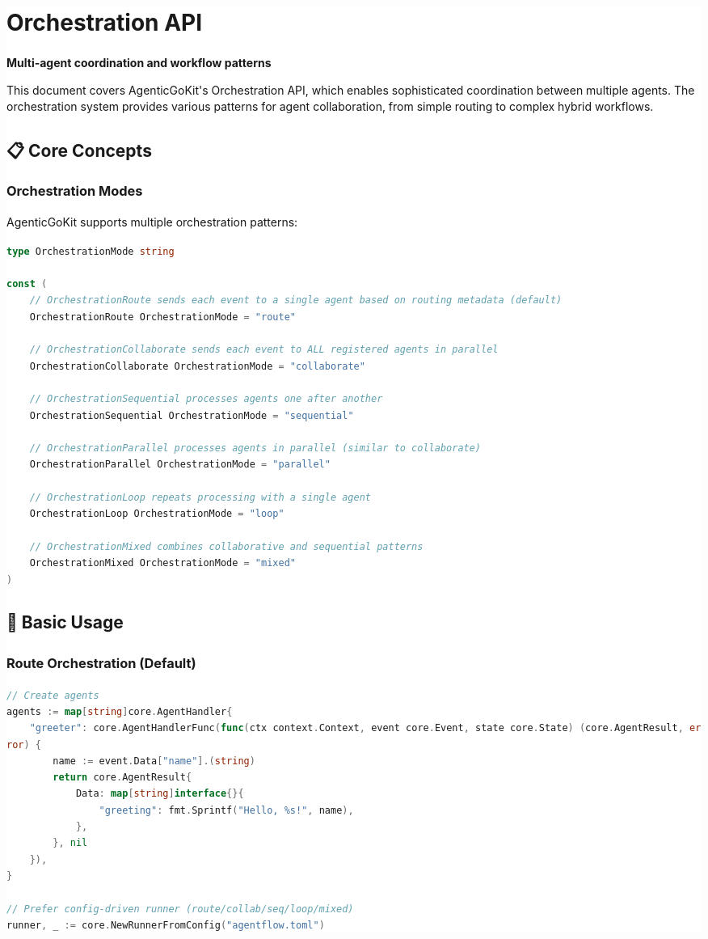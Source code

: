 # Orchestration API

**Multi-agent coordination and workflow patterns**

This document covers AgenticGoKit's Orchestration API, which enables sophisticated coordination between multiple agents. The orchestration system provides various patterns for agent collaboration, from simple routing to complex hybrid workflows.

## 📋 Core Concepts

### Orchestration Modes

AgenticGoKit supports multiple orchestration patterns:

```go
type OrchestrationMode string

const (
    // OrchestrationRoute sends each event to a single agent based on routing metadata (default)
    OrchestrationRoute OrchestrationMode = "route"
    
    // OrchestrationCollaborate sends each event to ALL registered agents in parallel
    OrchestrationCollaborate OrchestrationMode = "collaborate"
    
    // OrchestrationSequential processes agents one after another
    OrchestrationSequential OrchestrationMode = "sequential"
    
    // OrchestrationParallel processes agents in parallel (similar to collaborate)
    OrchestrationParallel OrchestrationMode = "parallel"
    
    // OrchestrationLoop repeats processing with a single agent
    OrchestrationLoop OrchestrationMode = "loop"
    
    // OrchestrationMixed combines collaborative and sequential patterns
    OrchestrationMixed OrchestrationMode = "mixed"
)
```

## 🚀 Basic Usage

### Route Orchestration (Default)

```go
// Create agents
agents := map[string]core.AgentHandler{
    "greeter": core.AgentHandlerFunc(func(ctx context.Context, event core.Event, state core.State) (core.AgentResult, error) {
        name := event.Data["name"].(string)
        return core.AgentResult{
            Data: map[string]interface{}{
                "greeting": fmt.Sprintf("Hello, %s!", name),
            },
        }, nil
    }),
}

// Prefer config-driven runner (route/collab/seq/loop/mixed)
runner, _ := core.NewRunnerFromConfig("agentflow.toml")
```
